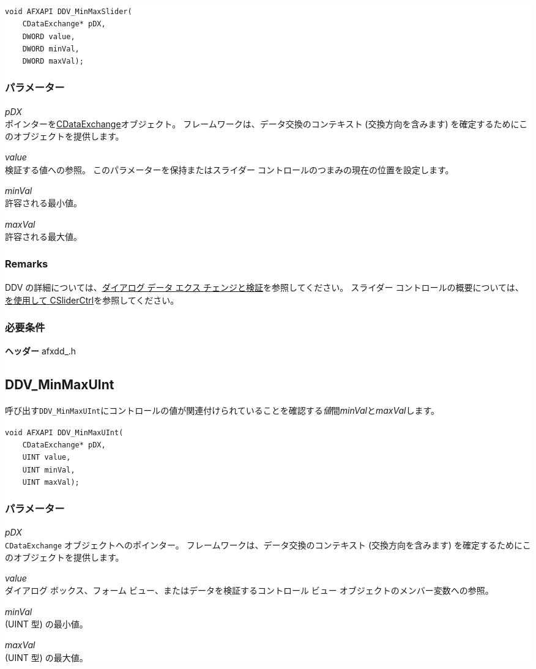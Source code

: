 ```
void AFXAPI DDV_MinMaxSlider(
    CDataExchange* pDX,
    DWORD value,
    DWORD minVal,
    DWORD maxVal);
```

### <a name="parameters"></a>パラメーター

*pDX*<br/>
ポインターを[CDataExchange](../../mfc/reference/cdataexchange-class.md)オブジェクト。 フレームワークは、データ交換のコンテキスト (交換方向を含みます) を確定するためにこのオブジェクトを提供します。

*value*<br/>
検証する値への参照。 このパラメーターを保持またはスライダー コントロールのつまみの現在の位置を設定します。

*minVal*<br/>
許容される最小値。

*maxVal*<br/>
許容される最大値。

### <a name="remarks"></a>Remarks

DDV の詳細については、[ダイアログ データ エクス チェンジと検証](../../mfc/dialog-data-exchange-and-validation.md)を参照してください。 スライダー コントロールの概要については、[を使用して CSliderCtrl](../../mfc/using-csliderctrl.md)を参照してください。

### <a name="requirements"></a>必要条件

  **ヘッダー** afxdd_.h

##  <a name="ddv_minmaxuint"></a>  DDV_MinMaxUInt

呼び出す`DDV_MinMaxUInt`にコントロールの値が関連付けられていることを確認する*値*間*minVal*と*maxVal*します。

```
void AFXAPI DDV_MinMaxUInt(
    CDataExchange* pDX,
    UINT value,
    UINT minVal,
    UINT maxVal);
```

### <a name="parameters"></a>パラメーター

*pDX*<br/>
`CDataExchange` オブジェクトへのポインター。 フレームワークは、データ交換のコンテキスト (交換方向を含みます) を確定するためにこのオブジェクトを提供します。

*value*<br/>
ダイアログ ボックス、フォーム ビュー、またはデータを検証するコントロール ビュー オブジェクトのメンバー変数への参照。

*minVal*<br/>
(UINT 型) の最小値。

*maxVal*<br/>
(UINT 型) の最大値。
